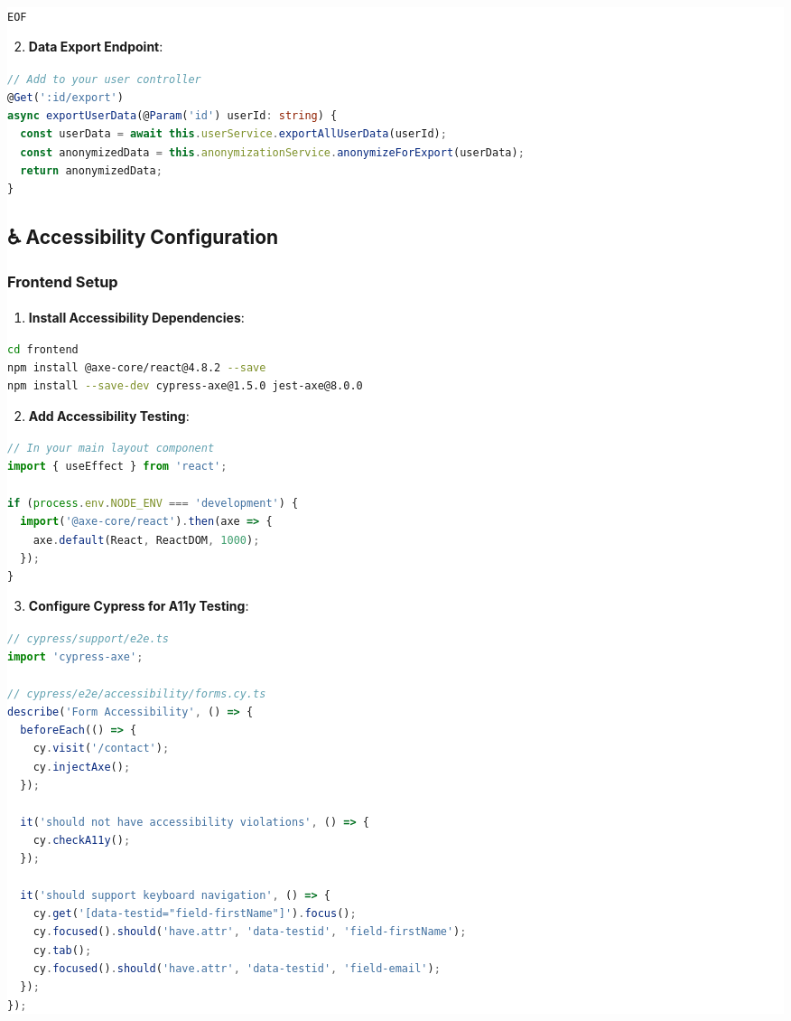 ```bash
EOF
```

2. **Data Export Endpoint**:
```typescript
// Add to your user controller
@Get(':id/export')
async exportUserData(@Param('id') userId: string) {
  const userData = await this.userService.exportAllUserData(userId);
  const anonymizedData = this.anonymizationService.anonymizeForExport(userData);
  return anonymizedData;
}
```

## ♿ Accessibility Configuration

### Frontend Setup

1. **Install Accessibility Dependencies**:
```bash
cd frontend
npm install @axe-core/react@4.8.2 --save
npm install --save-dev cypress-axe@1.5.0 jest-axe@8.0.0
```

2. **Add Accessibility Testing**:
```typescript
// In your main layout component
import { useEffect } from 'react';

if (process.env.NODE_ENV === 'development') {
  import('@axe-core/react').then(axe => {
    axe.default(React, ReactDOM, 1000);
  });
}
```

3. **Configure Cypress for A11y Testing**:
```typescript
// cypress/support/e2e.ts
import 'cypress-axe';

// cypress/e2e/accessibility/forms.cy.ts
describe('Form Accessibility', () => {
  beforeEach(() => {
    cy.visit('/contact');
    cy.injectAxe();
  });

  it('should not have accessibility violations', () => {
    cy.checkA11y();
  });

  it('should support keyboard navigation', () => {
    cy.get('[data-testid="field-firstName"]').focus();
    cy.focused().should('have.attr', 'data-testid', 'field-firstName');
    cy.tab();
    cy.focused().should('have.attr', 'data-testid', 'field-email');
  });
});
```
